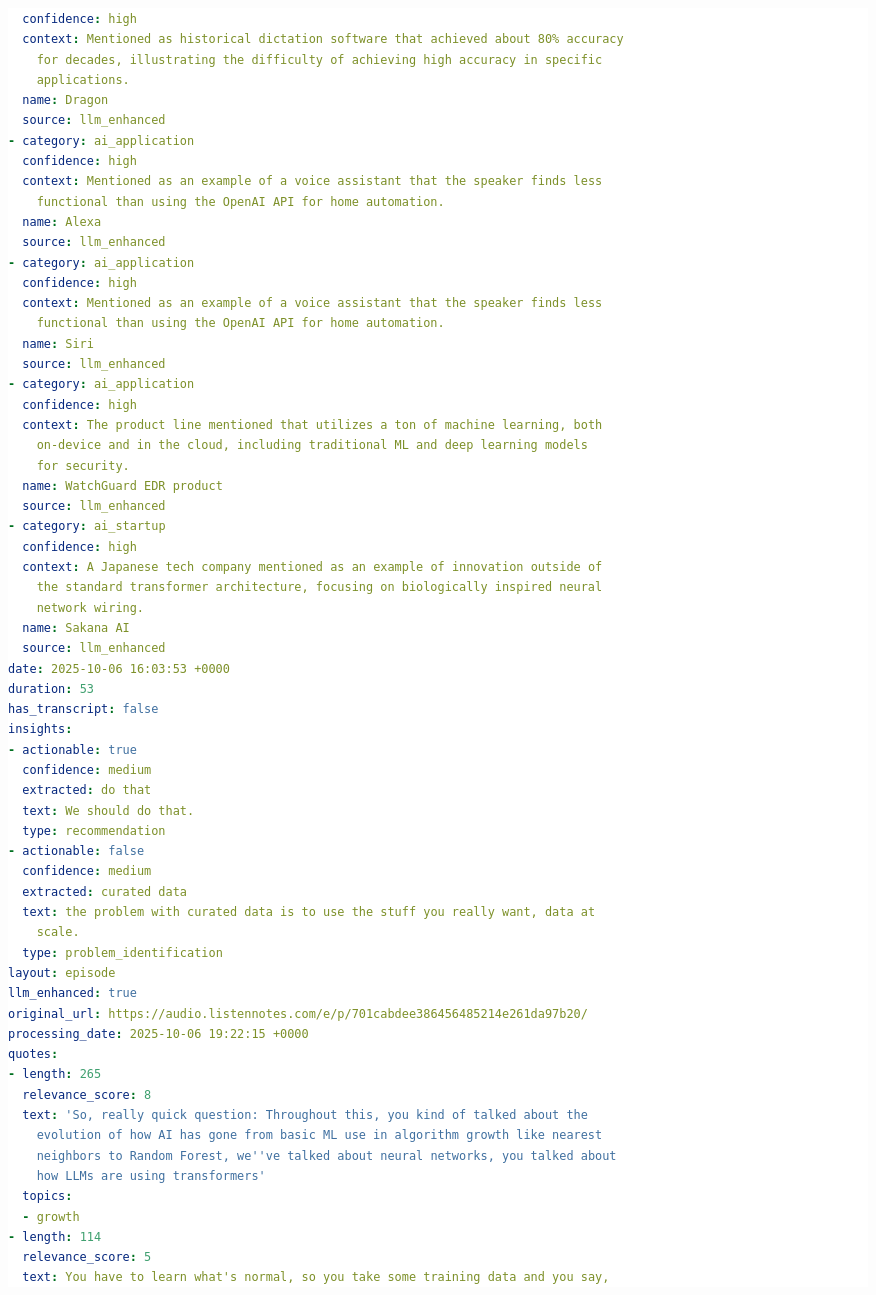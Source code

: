 ```yaml
  confidence: high
  context: Mentioned as historical dictation software that achieved about 80% accuracy
    for decades, illustrating the difficulty of achieving high accuracy in specific
    applications.
  name: Dragon
  source: llm_enhanced
- category: ai_application
  confidence: high
  context: Mentioned as an example of a voice assistant that the speaker finds less
    functional than using the OpenAI API for home automation.
  name: Alexa
  source: llm_enhanced
- category: ai_application
  confidence: high
  context: Mentioned as an example of a voice assistant that the speaker finds less
    functional than using the OpenAI API for home automation.
  name: Siri
  source: llm_enhanced
- category: ai_application
  confidence: high
  context: The product line mentioned that utilizes a ton of machine learning, both
    on-device and in the cloud, including traditional ML and deep learning models
    for security.
  name: WatchGuard EDR product
  source: llm_enhanced
- category: ai_startup
  confidence: high
  context: A Japanese tech company mentioned as an example of innovation outside of
    the standard transformer architecture, focusing on biologically inspired neural
    network wiring.
  name: Sakana AI
  source: llm_enhanced
date: 2025-10-06 16:03:53 +0000
duration: 53
has_transcript: false
insights:
- actionable: true
  confidence: medium
  extracted: do that
  text: We should do that.
  type: recommendation
- actionable: false
  confidence: medium
  extracted: curated data
  text: the problem with curated data is to use the stuff you really want, data at
    scale.
  type: problem_identification
layout: episode
llm_enhanced: true
original_url: https://audio.listennotes.com/e/p/701cabdee386456485214e261da97b20/
processing_date: 2025-10-06 19:22:15 +0000
quotes:
- length: 265
  relevance_score: 8
  text: 'So, really quick question: Throughout this, you kind of talked about the
    evolution of how AI has gone from basic ML use in algorithm growth like nearest
    neighbors to Random Forest, we''ve talked about neural networks, you talked about
    how LLMs are using transformers'
  topics:
  - growth
- length: 114
  relevance_score: 5
  text: You have to learn what's normal, so you take some training data and you say,
```